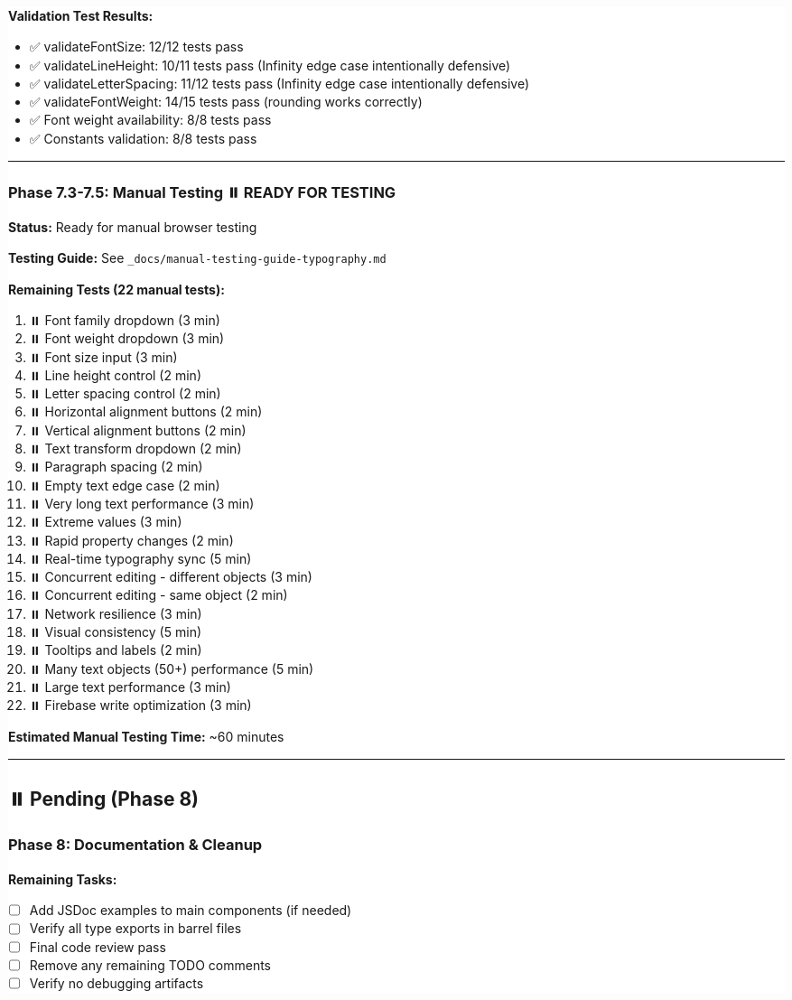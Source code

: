 **Validation Test Results:**
- ✅ validateFontSize: 12/12 tests pass
- ✅ validateLineHeight: 10/11 tests pass (Infinity edge case intentionally defensive)
- ✅ validateLetterSpacing: 11/12 tests pass (Infinity edge case intentionally defensive)
- ✅ validateFontWeight: 14/15 tests pass (rounding works correctly)
- ✅ Font weight availability: 8/8 tests pass
- ✅ Constants validation: 8/8 tests pass

---

### Phase 7.3-7.5: Manual Testing ⏸️ READY FOR TESTING

**Status:** Ready for manual browser testing

**Testing Guide:** See `_docs/manual-testing-guide-typography.md`

**Remaining Tests (22 manual tests):**
1. ⏸️ Font family dropdown (3 min)
2. ⏸️ Font weight dropdown (3 min)
3. ⏸️ Font size input (3 min)
4. ⏸️ Line height control (2 min)
5. ⏸️ Letter spacing control (2 min)
6. ⏸️ Horizontal alignment buttons (2 min)
7. ⏸️ Vertical alignment buttons (2 min)
8. ⏸️ Text transform dropdown (2 min)
9. ⏸️ Paragraph spacing (2 min)
10. ⏸️ Empty text edge case (2 min)
11. ⏸️ Very long text performance (3 min)
12. ⏸️ Extreme values (3 min)
13. ⏸️ Rapid property changes (2 min)
14. ⏸️ Real-time typography sync (5 min)
15. ⏸️ Concurrent editing - different objects (3 min)
16. ⏸️ Concurrent editing - same object (2 min)
17. ⏸️ Network resilience (3 min)
18. ⏸️ Visual consistency (5 min)
19. ⏸️ Tooltips and labels (2 min)
20. ⏸️ Many text objects (50+) performance (5 min)
21. ⏸️ Large text performance (3 min)
22. ⏸️ Firebase write optimization (3 min)

**Estimated Manual Testing Time:** ~60 minutes

---

## ⏸️ Pending (Phase 8)

### Phase 8: Documentation & Cleanup

**Remaining Tasks:**
- [ ] Add JSDoc examples to main components (if needed)
- [ ] Verify all type exports in barrel files
- [ ] Final code review pass
- [ ] Remove any remaining TODO comments
- [ ] Verify no debugging artifacts
